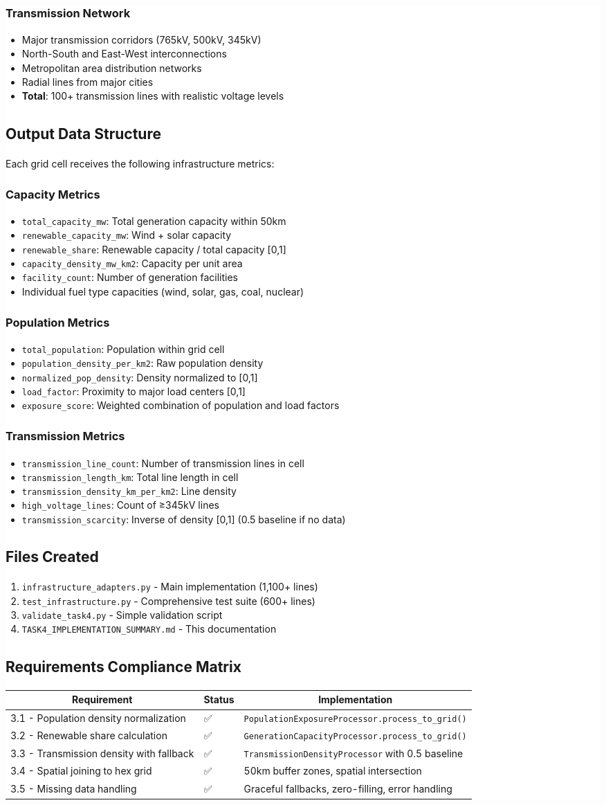 ### Transmission Network
- Major transmission corridors (765kV, 500kV, 345kV)
- North-South and East-West interconnections
- Metropolitan area distribution networks
- Radial lines from major cities
- **Total**: 100+ transmission lines with realistic voltage levels

## Output Data Structure

Each grid cell receives the following infrastructure metrics:

### Capacity Metrics
- `total_capacity_mw`: Total generation capacity within 50km
- `renewable_capacity_mw`: Wind + solar capacity
- `renewable_share`: Renewable capacity / total capacity [0,1]
- `capacity_density_mw_km2`: Capacity per unit area
- `facility_count`: Number of generation facilities
- Individual fuel type capacities (wind, solar, gas, coal, nuclear)

### Population Metrics  
- `total_population`: Population within grid cell
- `population_density_per_km2`: Raw population density
- `normalized_pop_density`: Density normalized to [0,1]
- `load_factor`: Proximity to major load centers [0,1]
- `exposure_score`: Weighted combination of population and load factors

### Transmission Metrics
- `transmission_line_count`: Number of transmission lines in cell
- `transmission_length_km`: Total line length in cell
- `transmission_density_km_per_km2`: Line density
- `high_voltage_lines`: Count of ≥345kV lines
- `transmission_scarcity`: Inverse of density [0,1] (0.5 baseline if no data)

## Files Created
1. `infrastructure_adapters.py` - Main implementation (1,100+ lines)
2. `test_infrastructure.py` - Comprehensive test suite (600+ lines)  
3. `validate_task4.py` - Simple validation script
4. `TASK4_IMPLEMENTATION_SUMMARY.md` - This documentation

## Requirements Compliance Matrix

| Requirement | Status | Implementation |
|-------------|--------|----------------|
| 3.1 - Population density normalization | ✅ | `PopulationExposureProcessor.process_to_grid()` |
| 3.2 - Renewable share calculation | ✅ | `GenerationCapacityProcessor.process_to_grid()` |
| 3.3 - Transmission density with fallback | ✅ | `TransmissionDensityProcessor` with 0.5 baseline |
| 3.4 - Spatial joining to hex grid | ✅ | 50km buffer zones, spatial intersection |
| 3.5 - Missing data handling | ✅ | Graceful fallbacks, zero-filling, error handling |
